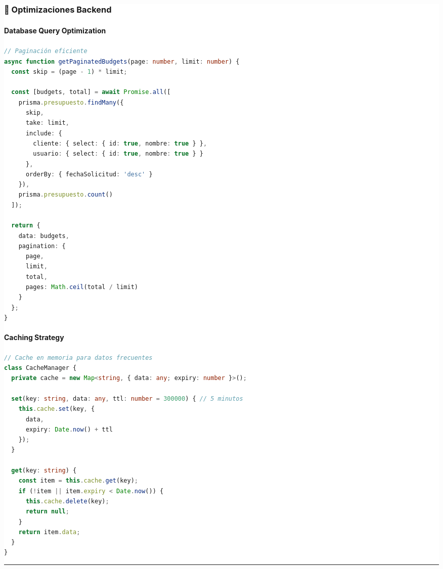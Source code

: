 ### 🚀 Optimizaciones Backend

#### **Database Query Optimization**
```typescript
// Paginación eficiente
async function getPaginatedBudgets(page: number, limit: number) {
  const skip = (page - 1) * limit;
  
  const [budgets, total] = await Promise.all([
    prisma.presupuesto.findMany({
      skip,
      take: limit,
      include: {
        cliente: { select: { id: true, nombre: true } },
        usuario: { select: { id: true, nombre: true } }
      },
      orderBy: { fechaSolicitud: 'desc' }
    }),
    prisma.presupuesto.count()
  ]);
  
  return {
    data: budgets,
    pagination: {
      page,
      limit,
      total,
      pages: Math.ceil(total / limit)
    }
  };
}
```

#### **Caching Strategy**
```typescript
// Cache en memoria para datos frecuentes
class CacheManager {
  private cache = new Map<string, { data: any; expiry: number }>();
  
  set(key: string, data: any, ttl: number = 300000) { // 5 minutos
    this.cache.set(key, {
      data,
      expiry: Date.now() + ttl
    });
  }
  
  get(key: string) {
    const item = this.cache.get(key);
    if (!item || item.expiry < Date.now()) {
      this.cache.delete(key);
      return null;
    }
    return item.data;
  }
}
```

---